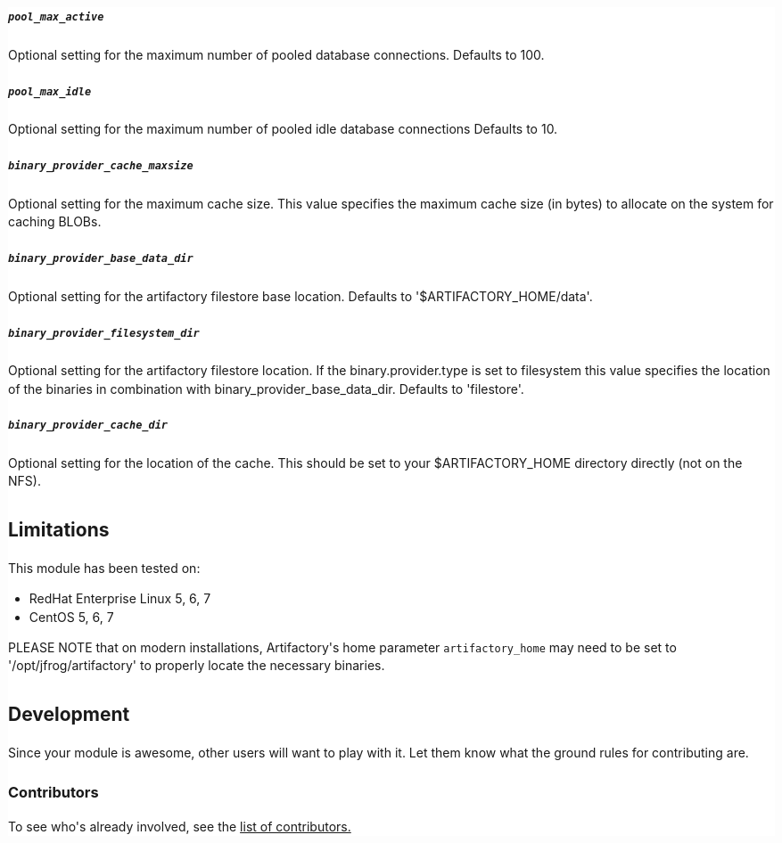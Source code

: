 ##### `pool_max_active`

Optional setting for the maximum number of pooled database connections. Defaults to 100.

##### `pool_max_idle`

Optional setting for the maximum number of pooled idle database connections Defaults to 10.

##### `binary_provider_cache_maxsize`

Optional setting for the maximum cache size. This value specifies the maximum cache size (in bytes) to allocate on the system for caching BLOBs.

##### `binary_provider_base_data_dir`

Optional setting for the artifactory filestore base location. Defaults to '$ARTIFACTORY_HOME/data'.

##### `binary_provider_filesystem_dir`

Optional setting for the artifactory filestore location. If the binary.provider.type is set to filesystem this value specifies the location of the binaries in combination with binary_provider_base_data_dir. Defaults to 'filestore'.

##### `binary_provider_cache_dir`

Optional setting for the location of the cache. This should be set to your $ARTIFACTORY_HOME directory directly (not on the NFS).

## Limitations

This module has been tested on:

* RedHat Enterprise Linux 5, 6, 7
* CentOS 5, 6, 7

PLEASE NOTE that on modern installations, Artifactory's home parameter `artifactory_home` may need to be set to '/opt/jfrog/artifactory' to properly locate the necessary binaries.

## Development

Since your module is awesome, other users will want to play with it. Let them know what the ground rules for contributing are.


### Contributors

To see who's already involved, see the [list of contributors.](https://github.com/autostructure/artifactory/graphs/contributors)
